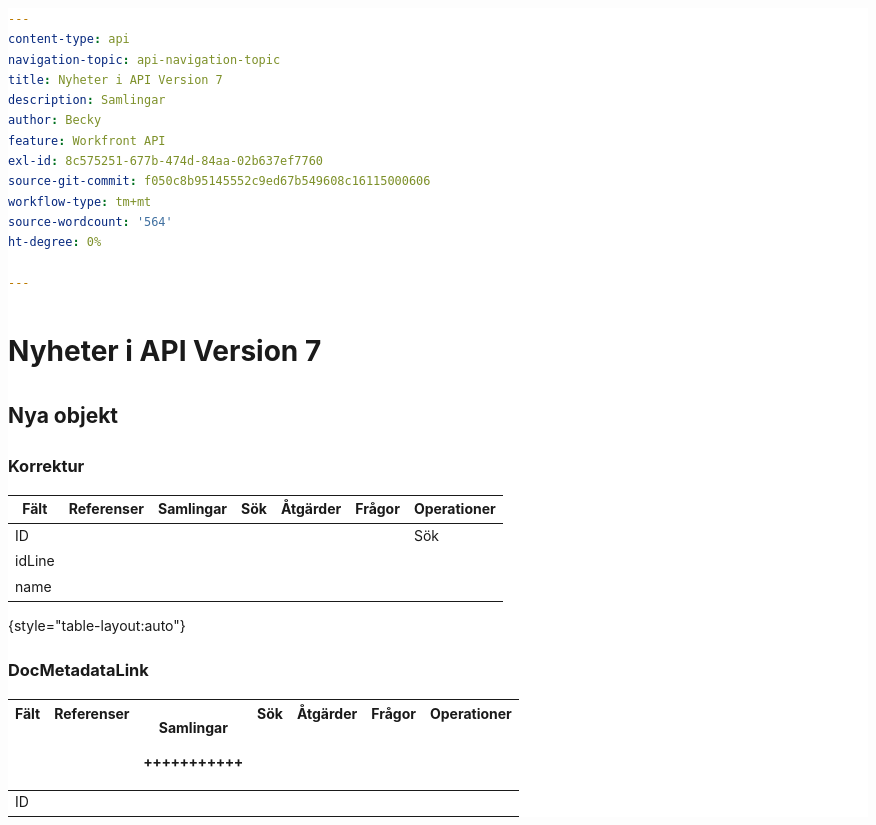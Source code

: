 ```yaml
---
content-type: api
navigation-topic: api-navigation-topic
title: Nyheter i API Version 7
description: Samlingar
author: Becky
feature: Workfront API
exl-id: 8c575251-677b-474d-84aa-02b637ef7760
source-git-commit: f050c8b95145552c9ed67b549608c16115000606
workflow-type: tm+mt
source-wordcount: '564'
ht-degree: 0%

---
```


# Nyheter i API Version 7

## Nya objekt

### Korrektur

| Fält | Referenser | Samlingar | Sök | Åtgärder | Frågor | Operationer |
|---|---|---|---|---|---|---|
| ID |   |   |   |   |   | Sök |
| idLine |   |   |   |   |   |   |
| name |   |   |   |   |   |   |

{style=&quot;table-layout:auto&quot;}

### DocMetadataLink

<table style="table-layout:auto"> 
 <col> 
 <col> 
 <col> 
 <col> 
 <col> 
 <col> 
 <col> 
 <thead> 
  <tr> 
   <th>Fält</th> 
   <th>Referenser</th> 
   <th> <p data-sheets-value="{&quot;1&quot;:2,&quot;2&quot;:&quot;Type&quot;}">Samlingar</p> <p data-sheets-value="{&quot;1&quot;:2,&quot;2&quot;:&quot;Type&quot;}">+++++++++++ </p> </th> 
   <th>Sök</th> 
   <th>Åtgärder</th> 
   <th>Frågor</th> 
   <th>Operationer</th> 
  </tr> 
 </thead> 
 <tbody> 
  <tr> 
   <td>ID</td> 
   <td> </td> 
   <td> </td> 
   <td> </td> 
   <td> </td> 